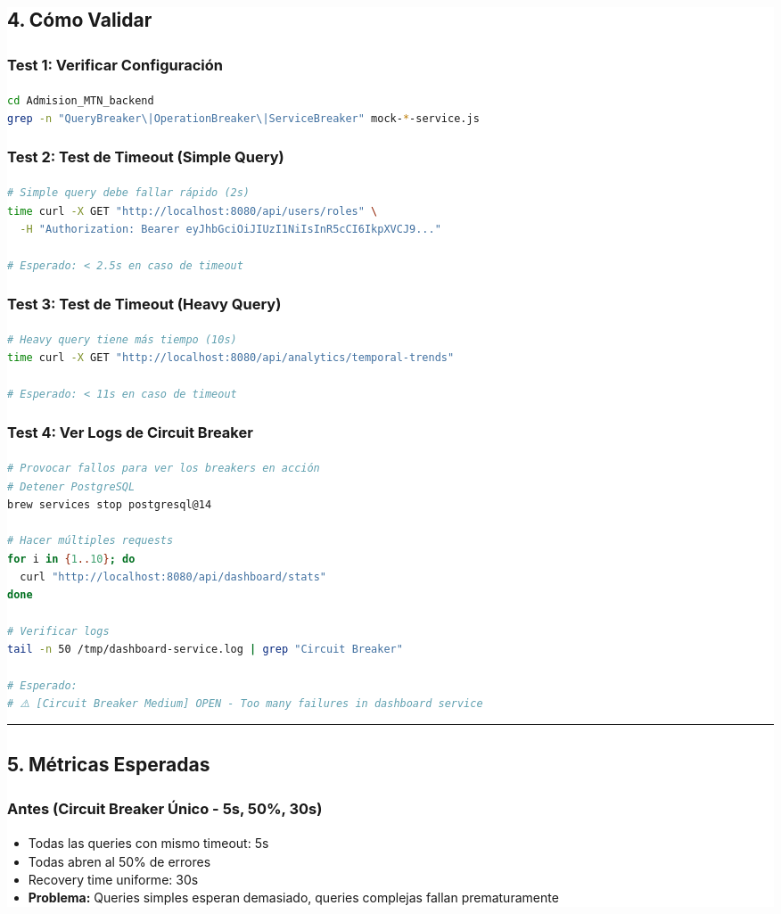 ## 4. Cómo Validar

### Test 1: Verificar Configuración
```bash
cd Admision_MTN_backend
grep -n "QueryBreaker\|OperationBreaker\|ServiceBreaker" mock-*-service.js
```

### Test 2: Test de Timeout (Simple Query)
```bash
# Simple query debe fallar rápido (2s)
time curl -X GET "http://localhost:8080/api/users/roles" \
  -H "Authorization: Bearer eyJhbGciOiJIUzI1NiIsInR5cCI6IkpXVCJ9..."

# Esperado: < 2.5s en caso de timeout
```

### Test 3: Test de Timeout (Heavy Query)
```bash
# Heavy query tiene más tiempo (10s)
time curl -X GET "http://localhost:8080/api/analytics/temporal-trends"

# Esperado: < 11s en caso de timeout
```

### Test 4: Ver Logs de Circuit Breaker
```bash
# Provocar fallos para ver los breakers en acción
# Detener PostgreSQL
brew services stop postgresql@14

# Hacer múltiples requests
for i in {1..10}; do
  curl "http://localhost:8080/api/dashboard/stats"
done

# Verificar logs
tail -n 50 /tmp/dashboard-service.log | grep "Circuit Breaker"

# Esperado:
# ⚠️ [Circuit Breaker Medium] OPEN - Too many failures in dashboard service
```

---

## 5. Métricas Esperadas

### Antes (Circuit Breaker Único - 5s, 50%, 30s)
- Todas las queries con mismo timeout: 5s
- Todas abren al 50% de errores
- Recovery time uniforme: 30s
- **Problema:** Queries simples esperan demasiado, queries complejas fallan prematuramente
